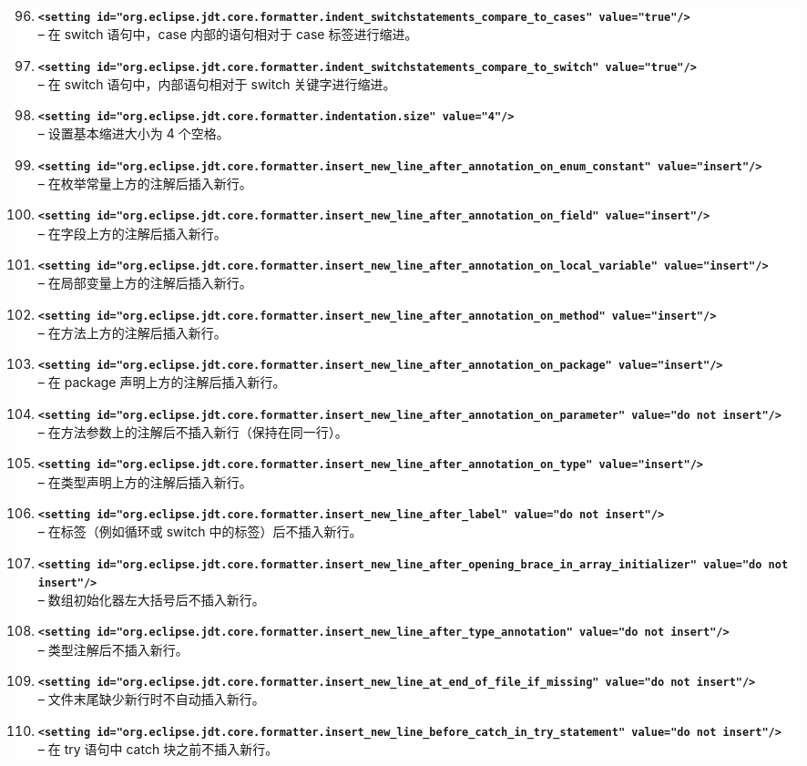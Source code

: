 96. **`<setting id="org.eclipse.jdt.core.formatter.indent_switchstatements_compare_to_cases" value="true"/>`**  
    – 在 switch 语句中，case 内部的语句相对于 case 标签进行缩进。

97. **`<setting id="org.eclipse.jdt.core.formatter.indent_switchstatements_compare_to_switch" value="true"/>`**  
    – 在 switch 语句中，内部语句相对于 switch 关键字进行缩进。

98. **`<setting id="org.eclipse.jdt.core.formatter.indentation.size" value="4"/>`**  
    – 设置基本缩进大小为 4 个空格。

99. **`<setting id="org.eclipse.jdt.core.formatter.insert_new_line_after_annotation_on_enum_constant" value="insert"/>`**  
    – 在枚举常量上方的注解后插入新行。

100. **`<setting id="org.eclipse.jdt.core.formatter.insert_new_line_after_annotation_on_field" value="insert"/>`**  
     – 在字段上方的注解后插入新行。

101. **`<setting id="org.eclipse.jdt.core.formatter.insert_new_line_after_annotation_on_local_variable" value="insert"/>`**  
     – 在局部变量上方的注解后插入新行。

102. **`<setting id="org.eclipse.jdt.core.formatter.insert_new_line_after_annotation_on_method" value="insert"/>`**  
     – 在方法上方的注解后插入新行。

103. **`<setting id="org.eclipse.jdt.core.formatter.insert_new_line_after_annotation_on_package" value="insert"/>`**  
     – 在 package 声明上方的注解后插入新行。

104. **`<setting id="org.eclipse.jdt.core.formatter.insert_new_line_after_annotation_on_parameter" value="do not insert"/>`**  
     – 在方法参数上的注解后不插入新行（保持在同一行）。

105. **`<setting id="org.eclipse.jdt.core.formatter.insert_new_line_after_annotation_on_type" value="insert"/>`**  
     – 在类型声明上方的注解后插入新行。

106. **`<setting id="org.eclipse.jdt.core.formatter.insert_new_line_after_label" value="do not insert"/>`**  
     – 在标签（例如循环或 switch 中的标签）后不插入新行。

107. **`<setting id="org.eclipse.jdt.core.formatter.insert_new_line_after_opening_brace_in_array_initializer" value="do not insert"/>`**  
     – 数组初始化器左大括号后不插入新行。

108. **`<setting id="org.eclipse.jdt.core.formatter.insert_new_line_after_type_annotation" value="do not insert"/>`**  
     – 类型注解后不插入新行。

109. **`<setting id="org.eclipse.jdt.core.formatter.insert_new_line_at_end_of_file_if_missing" value="do not insert"/>`**  
     – 文件末尾缺少新行时不自动插入新行。

110. **`<setting id="org.eclipse.jdt.core.formatter.insert_new_line_before_catch_in_try_statement" value="do not insert"/>`**  
     – 在 try 语句中 catch 块之前不插入新行。
